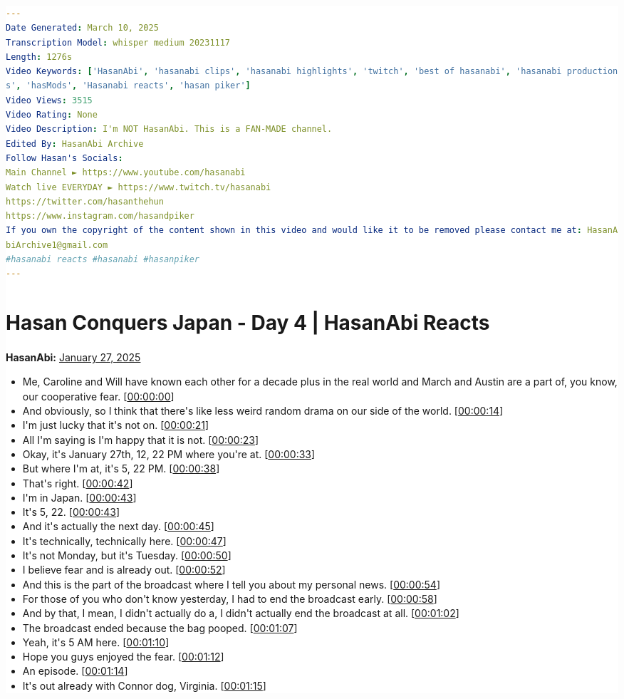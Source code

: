 ```yaml
---
Date Generated: March 10, 2025
Transcription Model: whisper medium 20231117
Length: 1276s
Video Keywords: ['HasanAbi', 'hasanabi clips', 'hasanabi highlights', 'twitch', 'best of hasanabi', 'hasanabi productions', 'hasMods', 'Hasanabi reacts', 'hasan piker']
Video Views: 3515
Video Rating: None
Video Description: I'm NOT HasanAbi. This is a FAN-MADE channel.
Edited By: HasanAbi Archive
Follow Hasan's Socials: 
Main Channel ► https://www.youtube.com/hasanabi
Watch live EVERYDAY ► https://www.twitch.tv/hasanabi
https://twitter.com/hasanthehun 
https://www.instagram.com/hasandpiker
If you own the copyright of the content shown in this video and would like it to be removed please contact me at: HasanAbiArchive1@gmail.com
#hasanabi reacts #hasanabi #hasanpiker
---
```


# Hasan Conquers Japan - Day 4 | HasanAbi Reacts
**HasanAbi:** [January 27, 2025](https://www.youtube.com/watch?v=Z7cUtutbe6M)
*  Me, Caroline and Will have known each other for a decade plus in the real world and March and Austin are a part of, you know, our cooperative fear. [[00:00:00](https://www.youtube.com/watch?v=Z7cUtutbe6M&t=0.0s)]
*  And obviously, so I think that there's like less weird random drama on our side of the world. [[00:00:14](https://www.youtube.com/watch?v=Z7cUtutbe6M&t=14.0s)]
*  I'm just lucky that it's not on. [[00:00:21](https://www.youtube.com/watch?v=Z7cUtutbe6M&t=21.400000000000002s)]
*  All I'm saying is I'm happy that it is not. [[00:00:23](https://www.youtube.com/watch?v=Z7cUtutbe6M&t=23.799999999999997s)]
*  Okay, it's January 27th, 12, 22 PM where you're at. [[00:00:33](https://www.youtube.com/watch?v=Z7cUtutbe6M&t=33.0s)]
*  But where I'm at, it's 5, 22 PM. [[00:00:38](https://www.youtube.com/watch?v=Z7cUtutbe6M&t=38.2s)]
*  That's right. [[00:00:42](https://www.youtube.com/watch?v=Z7cUtutbe6M&t=42.2s)]
*  I'm in Japan. [[00:00:43](https://www.youtube.com/watch?v=Z7cUtutbe6M&t=43.0s)]
*  It's 5, 22. [[00:00:43](https://www.youtube.com/watch?v=Z7cUtutbe6M&t=43.8s)]
*  And it's actually the next day. [[00:00:45](https://www.youtube.com/watch?v=Z7cUtutbe6M&t=45.8s)]
*  It's technically, technically here. [[00:00:47](https://www.youtube.com/watch?v=Z7cUtutbe6M&t=47.8s)]
*  It's not Monday, but it's Tuesday. [[00:00:50](https://www.youtube.com/watch?v=Z7cUtutbe6M&t=50.599999999999994s)]
*  I believe fear and is already out. [[00:00:52](https://www.youtube.com/watch?v=Z7cUtutbe6M&t=52.6s)]
*  And this is the part of the broadcast where I tell you about my personal news. [[00:00:54](https://www.youtube.com/watch?v=Z7cUtutbe6M&t=54.6s)]
*  For those of you who don't know yesterday, I had to end the broadcast early. [[00:00:58](https://www.youtube.com/watch?v=Z7cUtutbe6M&t=58.6s)]
*  And by that, I mean, I didn't actually do a, I didn't actually end the broadcast at all. [[00:01:02](https://www.youtube.com/watch?v=Z7cUtutbe6M&t=62.6s)]
*  The broadcast ended because the bag pooped. [[00:01:07](https://www.youtube.com/watch?v=Z7cUtutbe6M&t=67.6s)]
*  Yeah, it's 5 AM here. [[00:01:10](https://www.youtube.com/watch?v=Z7cUtutbe6M&t=70.6s)]
*  Hope you guys enjoyed the fear. [[00:01:12](https://www.youtube.com/watch?v=Z7cUtutbe6M&t=72.6s)]
*  An episode. [[00:01:14](https://www.youtube.com/watch?v=Z7cUtutbe6M&t=74.6s)]
*  It's out already with Connor dog, Virginia. [[00:01:15](https://www.youtube.com/watch?v=Z7cUtutbe6M&t=75.6s)]